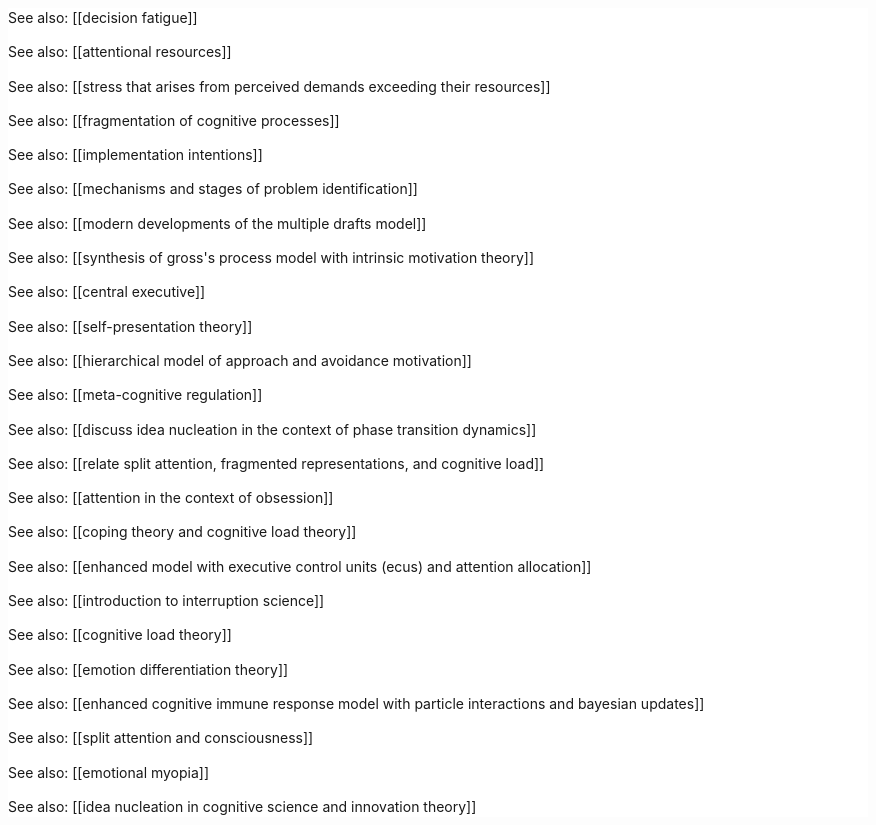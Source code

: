 
See also: [[decision fatigue]]


See also: [[attentional resources]]


See also: [[stress that arises from perceived demands exceeding their resources]]


See also: [[fragmentation of cognitive processes]]


See also: [[implementation intentions]]


See also: [[mechanisms and stages of problem identification]]


See also: [[modern developments of the multiple drafts model]]


See also: [[synthesis of gross's process model with intrinsic motivation theory]]


See also: [[central executive]]


See also: [[self-presentation theory]]


See also: [[hierarchical model of approach and avoidance motivation]]


See also: [[meta-cognitive regulation]]


See also: [[discuss idea nucleation in the context of phase transition dynamics]]


See also: [[relate split attention, fragmented representations, and cognitive load]]


See also: [[attention in the context of obsession]]


See also: [[coping theory and cognitive load theory]]


See also: [[enhanced model with executive control units (ecus) and attention allocation]]


See also: [[introduction to interruption science]]


See also: [[cognitive load theory]]


See also: [[emotion differentiation theory]]


See also: [[enhanced cognitive immune response model with particle interactions and bayesian updates]]


See also: [[split attention and consciousness]]


See also: [[emotional myopia]]


See also: [[idea nucleation in cognitive science and innovation theory]]
